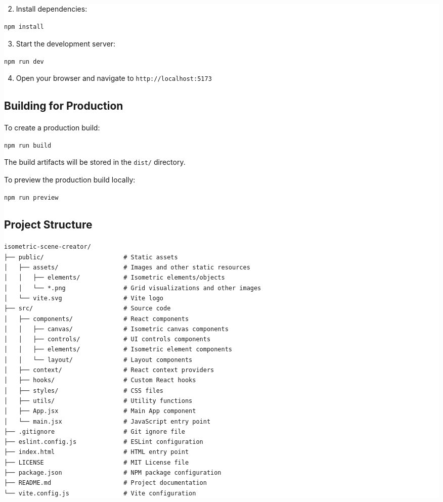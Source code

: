 2. Install dependencies:
```bash
npm install
```

3. Start the development server:
```bash
npm run dev
```

4. Open your browser and navigate to `http://localhost:5173`

## Building for Production

To create a production build:

```bash
npm run build
```

The build artifacts will be stored in the `dist/` directory.

To preview the production build locally:

```bash
npm run preview
```

## Project Structure

```
isometric-scene-creator/
├── public/                      # Static assets
│   ├── assets/                  # Images and other static resources
│   │   ├── elements/            # Isometric elements/objects
│   │   └── *.png                # Grid visualizations and other images
│   └── vite.svg                 # Vite logo
├── src/                         # Source code
│   ├── components/              # React components
│   │   ├── canvas/              # Isometric canvas components
│   │   ├── controls/            # UI controls components
│   │   ├── elements/            # Isometric element components
│   │   └── layout/              # Layout components
│   ├── context/                 # React context providers
│   ├── hooks/                   # Custom React hooks
│   ├── styles/                  # CSS files
│   ├── utils/                   # Utility functions
│   ├── App.jsx                  # Main App component
│   └── main.jsx                 # JavaScript entry point
├── .gitignore                   # Git ignore file
├── eslint.config.js             # ESLint configuration
├── index.html                   # HTML entry point
├── LICENSE                      # MIT License file
├── package.json                 # NPM package configuration
├── README.md                    # Project documentation
└── vite.config.js               # Vite configuration
```
